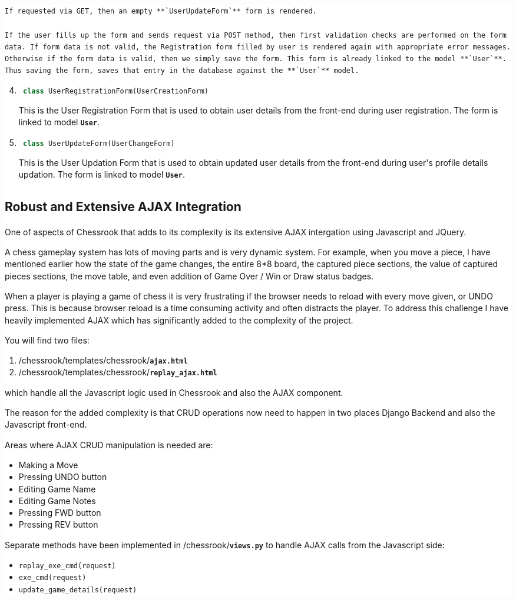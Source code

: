     If requested via GET, then an empty **`UserUpdateForm`** form is rendered.

    If the user fills up the form and sends request via POST method, then first validation checks are performed on the form data. If form data is not valid, the Registration form filled by user is rendered again with appropriate error messages. Otherwise if the form data is valid, then we simply save the form. This form is already linked to the model **`User`**. Thus saving the form, saves that entry in the database against the **`User`** model.

4. ```python
    class UserRegistrationForm(UserCreationForm)
    ```
    This is the User Registration Form that is used to obtain user details from the front-end during user registration. The form is linked to model **`User`**.

5. ```python
    class UserUpdateForm(UserChangeForm)
    ```
    This is the User Updation Form that is used to obtain updated user details from the front-end during user's profile details updation. The form is linked to model **`User`**.


## Robust and Extensive AJAX Integration
One of aspects of Chessrook that adds to its complexity is its extensive AJAX intergation using Javascript and JQuery. 

A chess gameplay system has lots of moving parts and is very dynamic system. For example, when you move a piece, I have mentioned earlier how the state of the game changes, the entire 8*8 board, the captured piece sections, the value of captured pieces sections, the move table, and even addition of Game Over / Win or Draw status badges.

When a player is playing a game of chess it is very frustrating if the browser needs to reload with every move given, or UNDO press. This is because browser reload is a time consuming activity and often distracts the player. To address this challenge I have heavily implemented AJAX which has significantly added to the complexity of the project. 

You will find two files:
1. /chessrook/templates/chessrook/**`ajax.html`**
2. /chessrook/templates/chessrook/**`replay_ajax.html`**

which handle all the Javascript logic used in Chessrook and also the AJAX component. 

The reason for the added complexity is that CRUD operations now need to happen in two places Django Backend and also the Javascript front-end.

Areas where AJAX CRUD manipulation is needed are:
- Making a Move
- Pressing UNDO button
- Editing Game Name
- Editing Game Notes
- Pressing FWD button
- Pressing REV button

Separate methods have been implemented in /chessrook/**`views.py`** to handle AJAX calls from the Javascript side:
- `replay_exe_cmd(request)`
- `exe_cmd(request)`
- `update_game_details(request)`
